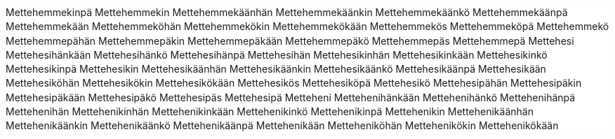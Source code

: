 Mettehemmekinpä
Mettehemmekin
Mettehemmekäänhän
Mettehemmekäänkin
Mettehemmekäänkö
Mettehemmekäänpä
Mettehemmekään
Mettehemmeköhän
Mettehemmekökin
Mettehemmekökään
Mettehemmekös
Mettehemmeköpä
Mettehemmekö
Mettehemmepähän
Mettehemmepäkin
Mettehemmepäkään
Mettehemmepäkö
Mettehemmepäs
Mettehemmepä
Mettehesi
Mettehesihänkään
Mettehesihänkö
Mettehesihänpä
Mettehesihän
Mettehesikinhän
Mettehesikinkään
Mettehesikinkö
Mettehesikinpä
Mettehesikin
Mettehesikäänhän
Mettehesikäänkin
Mettehesikäänkö
Mettehesikäänpä
Mettehesikään
Mettehesiköhän
Mettehesikökin
Mettehesikökään
Mettehesikös
Mettehesiköpä
Mettehesikö
Mettehesipähän
Mettehesipäkin
Mettehesipäkään
Mettehesipäkö
Mettehesipäs
Mettehesipä
Metteheni
Mettehenihänkään
Mettehenihänkö
Mettehenihänpä
Mettehenihän
Mettehenikinhän
Mettehenikinkään
Mettehenikinkö
Mettehenikinpä
Mettehenikin
Mettehenikäänhän
Mettehenikäänkin
Mettehenikäänkö
Mettehenikäänpä
Mettehenikään
Metteheniköhän
Mettehenikökin
Mettehenikökään